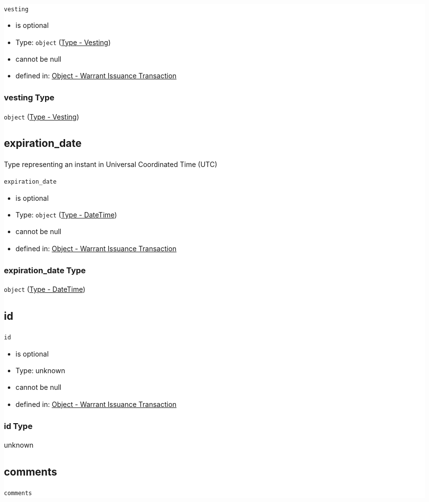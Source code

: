 `vesting`

*   is optional

*   Type: `object` ([Type - Vesting](plansecurityissuance-properties-type---vesting.md))

*   cannot be null

*   defined in: [Object - Warrant Issuance Transaction](plansecurityissuance-properties-type---vesting.md "Types.Vesting.schema.json#/properties/vesting")

### vesting Type

`object` ([Type - Vesting](plansecurityissuance-properties-type---vesting.md))

## expiration_date

Type representing an instant in Universal Coordinated Time (UTC)

`expiration_date`

*   is optional

*   Type: `object` ([Type - DateTime](issuer-properties-type---datetime.md))

*   cannot be null

*   defined in: [Object - Warrant Issuance Transaction](issuer-properties-type---datetime.md "Types.DateTime.schema.json#/properties/expiration_date")

### expiration_date Type

`object` ([Type - DateTime](issuer-properties-type---datetime.md))

## id



`id`

*   is optional

*   Type: unknown

*   cannot be null

*   defined in: [Object - Warrant Issuance Transaction](warrantissuance-properties-id.md "Objects.Transactions.Issuance.WarrantIssuance.schema.json#/properties/id")

### id Type

unknown

## comments



`comments`
